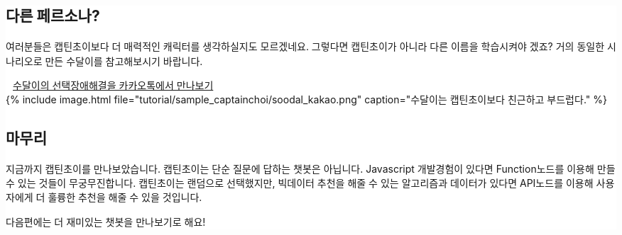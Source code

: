 ## 다른 페르소나?
여러분들은 캡틴초이보다 더 매력적인 캐릭터를 생각하실지도 모르겠네요. 그렇다면 캡틴초이가 아니라 다른 이름을 학습시켜야 겠죠?
거의 동일한 시나리오로 만든 수달이를 참고해보시기 바랍니다.

<span class="link"><i class="fa fa-external-link-square" aria-hidden="true" style="margin: 0px 5px"></i>[수달이의 선택장애해결을 카카오톡에서 만나보기](http://pf.kakao.com/_hHxjxoC)</span><br/>
{% include image.html file="tutorial/sample_captainchoi/soodal_kakao.png" caption="수달이는 캡틴초이보다 친근하고 부드럽다." %}

## 마무리
지금까지 캡틴초이를 만나보았습니다. 캡틴초이는 단순 질문에 답하는 챗봇은 아닙니다. Javascript 개발경험이 있다면 Function노드를 이용해 만들 수 있는 것들이 무궁무진합니다. 캡틴초이는 랜덤으로 선택했지만, 빅데이터 추천을 해줄 수 있는 알고리즘과 데이터가 있다면 API노드를 이용해 사용자에게 더 훌륭한 추천을 해줄 수 있을 것입니다.



다음편에는 더 재미있는 챗봇을 만나보기로 해요!
